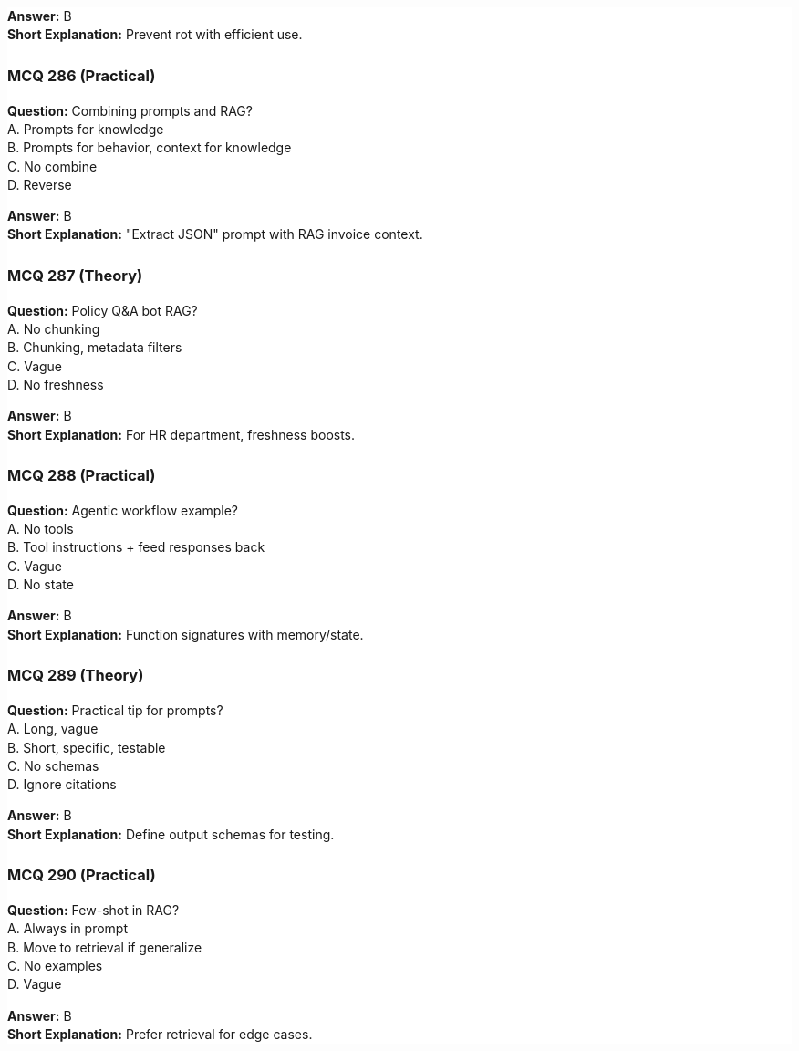 **Answer:** B  
**Short Explanation:** Prevent rot with efficient use.

### MCQ 286 (Practical)
**Question:** Combining prompts and RAG?  
A. Prompts for knowledge  
B. Prompts for behavior, context for knowledge  
C. No combine  
D. Reverse  

**Answer:** B  
**Short Explanation:** "Extract JSON" prompt with RAG invoice context.

### MCQ 287 (Theory)
**Question:** Policy Q&A bot RAG?  
A. No chunking  
B. Chunking, metadata filters  
C. Vague  
D. No freshness  

**Answer:** B  
**Short Explanation:** For HR department, freshness boosts.

### MCQ 288 (Practical)
**Question:** Agentic workflow example?  
A. No tools  
B. Tool instructions + feed responses back  
C. Vague  
D. No state  

**Answer:** B  
**Short Explanation:** Function signatures with memory/state.

### MCQ 289 (Theory)
**Question:** Practical tip for prompts?  
A. Long, vague  
B. Short, specific, testable  
C. No schemas  
D. Ignore citations  

**Answer:** B  
**Short Explanation:** Define output schemas for testing.

### MCQ 290 (Practical)
**Question:** Few-shot in RAG?  
A. Always in prompt  
B. Move to retrieval if generalize  
C. No examples  
D. Vague  

**Answer:** B  
**Short Explanation:** Prefer retrieval for edge cases.
